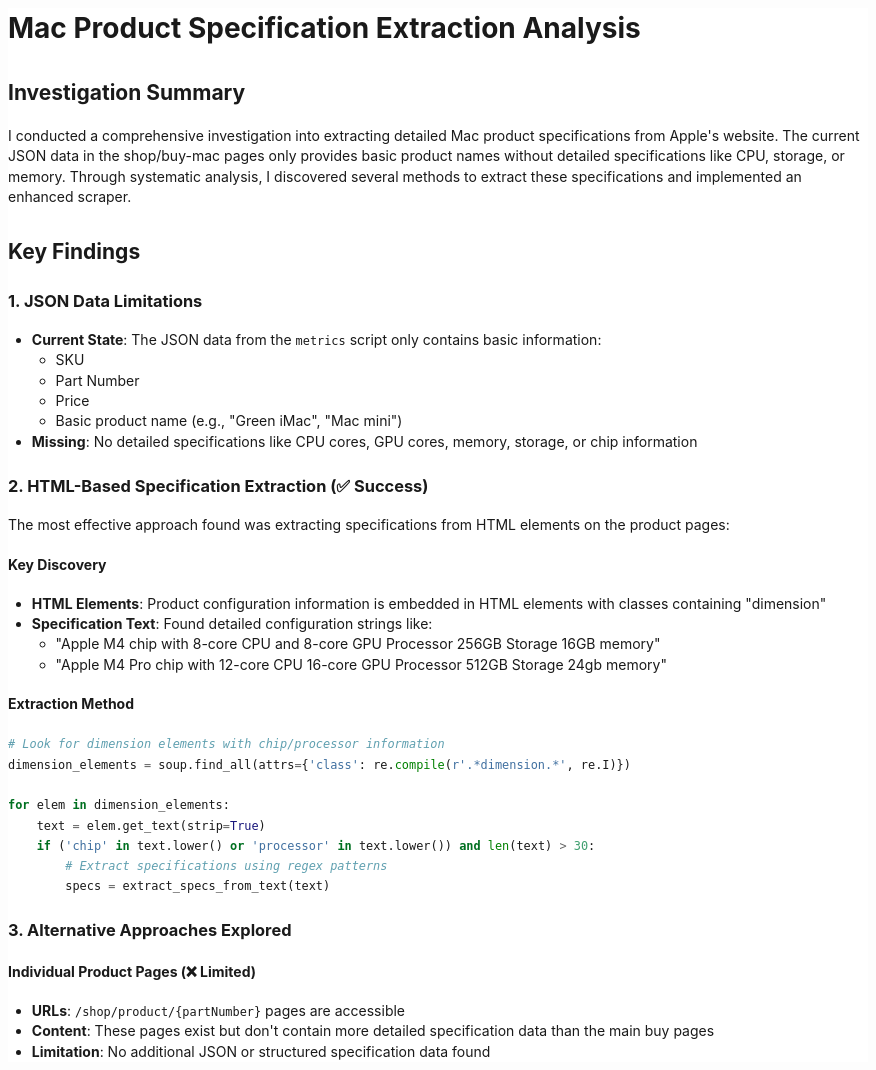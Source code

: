 # Mac Product Specification Extraction Analysis

## Investigation Summary

I conducted a comprehensive investigation into extracting detailed Mac product specifications from Apple's website. The current JSON data in the shop/buy-mac pages only provides basic product names without detailed specifications like CPU, storage, or memory. Through systematic analysis, I discovered several methods to extract these specifications and implemented an enhanced scraper.

## Key Findings

### 1. JSON Data Limitations
- **Current State**: The JSON data from the `metrics` script only contains basic information:
  - SKU
  - Part Number  
  - Price
  - Basic product name (e.g., "Green iMac", "Mac mini")
- **Missing**: No detailed specifications like CPU cores, GPU cores, memory, storage, or chip information

### 2. HTML-Based Specification Extraction (✅ Success)
The most effective approach found was extracting specifications from HTML elements on the product pages:

#### Key Discovery
- **HTML Elements**: Product configuration information is embedded in HTML elements with classes containing "dimension"
- **Specification Text**: Found detailed configuration strings like:
  - "Apple M4 chip with 8-core CPU and 8-core GPU Processor 256GB Storage 16GB memory"
  - "Apple M4 Pro chip with 12-core CPU 16-core GPU Processor 512GB Storage 24gb memory"

#### Extraction Method
```python
# Look for dimension elements with chip/processor information
dimension_elements = soup.find_all(attrs={'class': re.compile(r'.*dimension.*', re.I)})

for elem in dimension_elements:
    text = elem.get_text(strip=True)
    if ('chip' in text.lower() or 'processor' in text.lower()) and len(text) > 30:
        # Extract specifications using regex patterns
        specs = extract_specs_from_text(text)
```

### 3. Alternative Approaches Explored

#### Individual Product Pages (❌ Limited)
- **URLs**: `/shop/product/{partNumber}` pages are accessible
- **Content**: These pages exist but don't contain more detailed specification data than the main buy pages
- **Limitation**: No additional JSON or structured specification data found
